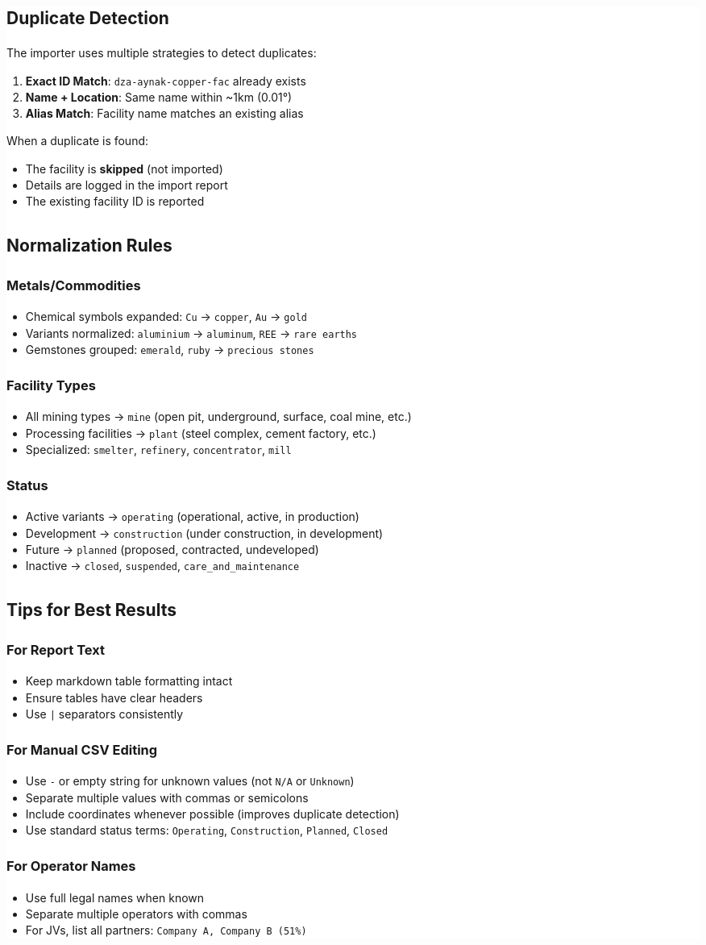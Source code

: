 
## Duplicate Detection

The importer uses multiple strategies to detect duplicates:

1. **Exact ID Match**: `dza-aynak-copper-fac` already exists
2. **Name + Location**: Same name within ~1km (0.01°)
3. **Alias Match**: Facility name matches an existing alias

When a duplicate is found:
- The facility is **skipped** (not imported)
- Details are logged in the import report
- The existing facility ID is reported

## Normalization Rules

### Metals/Commodities
- Chemical symbols expanded: `Cu` → `copper`, `Au` → `gold`
- Variants normalized: `aluminium` → `aluminum`, `REE` → `rare earths`
- Gemstones grouped: `emerald`, `ruby` → `precious stones`

### Facility Types
- All mining types → `mine` (open pit, underground, surface, coal mine, etc.)
- Processing facilities → `plant` (steel complex, cement factory, etc.)
- Specialized: `smelter`, `refinery`, `concentrator`, `mill`

### Status
- Active variants → `operating` (operational, active, in production)
- Development → `construction` (under construction, in development)
- Future → `planned` (proposed, contracted, undeveloped)
- Inactive → `closed`, `suspended`, `care_and_maintenance`

## Tips for Best Results

### For Report Text
- Keep markdown table formatting intact
- Ensure tables have clear headers
- Use `|` separators consistently

### For Manual CSV Editing
- Use `-` or empty string for unknown values (not `N/A` or `Unknown`)
- Separate multiple values with commas or semicolons
- Include coordinates whenever possible (improves duplicate detection)
- Use standard status terms: `Operating`, `Construction`, `Planned`, `Closed`

### For Operator Names
- Use full legal names when known
- Separate multiple operators with commas
- For JVs, list all partners: `Company A, Company B (51%)`

